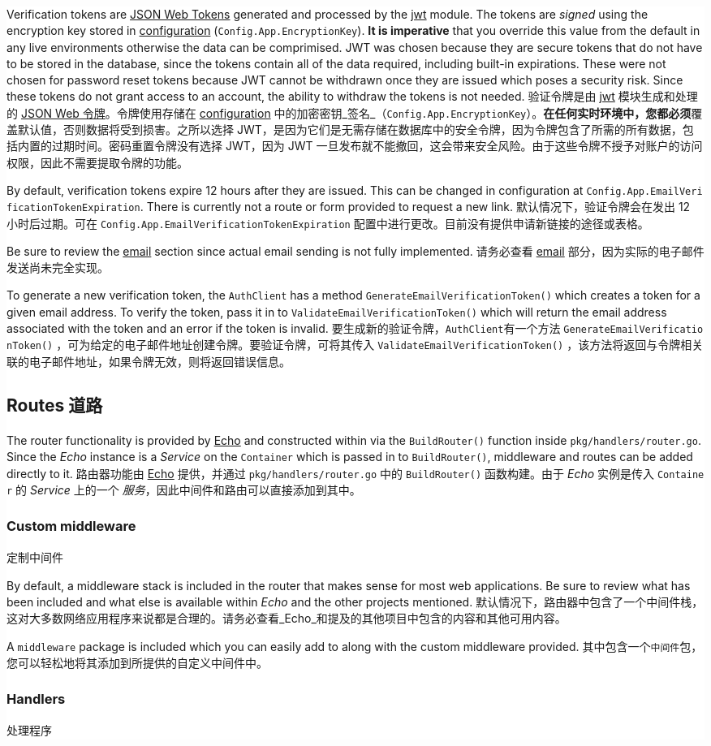 Verification tokens are [JSON Web Tokens](https://jwt.io/) generated and processed by the [jwt](https://github.com/golang-jwt/jwt) module. The tokens are _signed_ using the encryption key stored in [configuration](#configuration) (`Config.App.EncryptionKey`). **It is imperative** that you override this value from the default in any live environments otherwise the data can be comprimised. JWT was chosen because they are secure tokens that do not have to be stored in the database, since the tokens contain all of the data required, including built-in expirations. These were not chosen for password reset tokens because JWT cannot be withdrawn once they are issued which poses a security risk. Since these tokens do not grant access to an account, the ability to withdraw the tokens is not needed.
验证令牌是由 [jwt](https://github.com/golang-jwt/jwt) 模块生成和处理的 [JSON Web 令牌](https://jwt.io/)。令牌使用存储在 [configuration](#configuration) 中的加密密钥_签名_（`Config.App.EncryptionKey`）。**在任何实时环境中，您都必须**覆盖默认值，否则数据将受到损害。之所以选择 JWT，是因为它们是无需存储在数据库中的安全令牌，因为令牌包含了所需的所有数据，包括内置的过期时间。密码重置令牌没有选择 JWT，因为 JWT 一旦发布就不能撤回，这会带来安全风险。由于这些令牌不授予对账户的访问权限，因此不需要提取令牌的功能。

By default, verification tokens expire 12 hours after they are issued. This can be changed in configuration at `Config.App.EmailVerificationTokenExpiration`. There is currently not a route or form provided to request a new link.
默认情况下，验证令牌会在发出 12 小时后过期。可在 `Config.App.EmailVerificationTokenExpiration` 配置中进行更改。目前没有提供申请新链接的途径或表格。

Be sure to review the [email](#email) section since actual email sending is not fully implemented.
请务必查看 [email](#email) 部分，因为实际的电子邮件发送尚未完全实现。

To generate a new verification token, the `AuthClient` has a method `GenerateEmailVerificationToken()` which creates a token for a given email address. To verify the token, pass it in to `ValidateEmailVerificationToken()` which will return the email address associated with the token and an error if the token is invalid.
要生成新的验证令牌，`AuthClient`有一个方法 `GenerateEmailVerificationToken()` ，可为给定的电子邮件地址创建令牌。要验证令牌，可将其传入 `ValidateEmailVerificationToken()` ，该方法将返回与令牌相关联的电子邮件地址，如果令牌无效，则将返回错误信息。

Routes
道路
-----------

The router functionality is provided by [Echo](https://echo.labstack.com/guide/routing/) and constructed within via the `BuildRouter()` function inside `pkg/handlers/router.go`. Since the _Echo_ instance is a _Service_ on the `Container` which is passed in to `BuildRouter()`, middleware and routes can be added directly to it.
路由器功能由 [Echo](https://echo.labstack.com/guide/routing/) 提供，并通过 `pkg/handlers/router.go` 中的 `BuildRouter()` 函数构建。由于 _Echo_ 实例是传入 `Container` 的 _Service_ 上的一个 _服务_，因此中间件和路由可以直接添加到其中。

### Custom middleware
定制中间件

By default, a middleware stack is included in the router that makes sense for most web applications. Be sure to review what has been included and what else is available within _Echo_ and the other projects mentioned.
默认情况下，路由器中包含了一个中间件栈，这对大多数网络应用程序来说都是合理的。请务必查看_Echo_和提及的其他项目中包含的内容和其他可用内容。

A `middleware` package is included which you can easily add to along with the custom middleware provided.
其中包含一个`中间件`包，您可以轻松地将其添加到所提供的自定义中间件中。

### Handlers
处理程序

